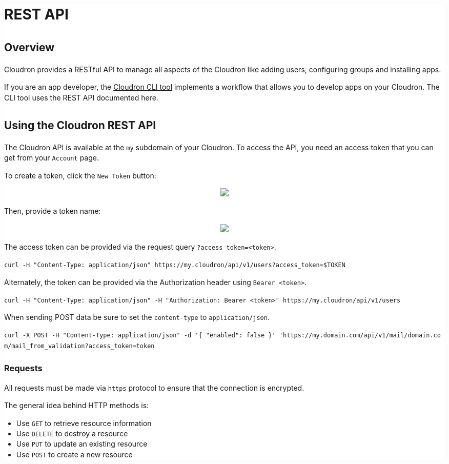 # REST API

## Overview

Cloudron provides a RESTful API to manage all aspects of the Cloudron like
adding users, configuring groups and installing apps.

If you are an app developer, the [Cloudron CLI tool](https://www.npmjs.com/package/cloudron) implements a workflow that allows
you to develop apps on your Cloudron. The CLI tool uses the REST API documented here.

## Using the Cloudron REST API

The Cloudron API is available at the `my` subdomain of your Cloudron. To access
the API, you need an access token that you can get from your `Account` page.

To create a token, click the `New Token` button:

<center>
<img src="../img/apitoken-new.png" class="shadow" width="500px">
</center>


Then, provide a token name:

<center>
<img src="../img/apitoken-name.png" class="shadow" width="500px">
</center>

The access token can be provided via the request query `?access_token=<token>`.

```
curl -H "Content-Type: application/json" https://my.cloudron/api/v1/users?access_token=$TOKEN
```

Alternately, the token can be provided via the Authorization header using `Bearer <token>`.

```
curl -H "Content-Type: application/json" -H "Authorization: Bearer <token>" https://my.cloudron/api/v1/users
```

When sending POST data be sure to set the `content-type` to `application/json`.

```
curl -X POST -H "Content-Type: application/json" -d '{ "enabled": false }' 'https://my.domain.com/api/v1/mail/domain.com/mail_from_validation?access_token=token
```

### Requests

All requests must be made via `https` protocol to ensure that the connection is encrypted.

The general idea behind HTTP methods is:

* Use `GET` to retrieve resource information
* Use `DELETE` to destroy a resource
* Use `PUT` to update an existing resource
* Use `POST` to create a new resource
